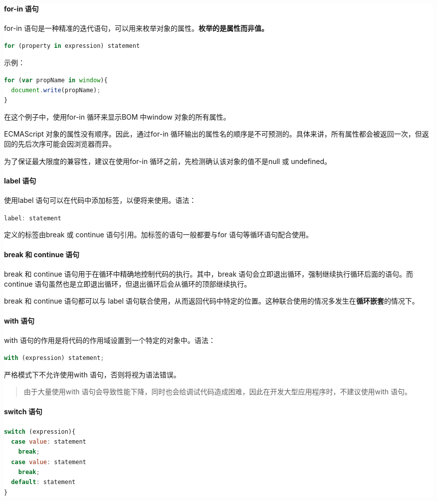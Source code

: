 #### for-in 语句

for-in 语句是一种精准的迭代语句，可以用来枚举对象的属性。**枚举的是属性而非值。**

```javascript
for (property in expression) statement
```

示例：

```javascript
for (var propName in window){
  document.write(propName);
}
```

在这个例子中，使用for-in 循环来显示BOM 中window 对象的所有属性。

ECMAScript 对象的属性没有顺序。因此，通过for-in 循环输出的属性名的顺序是不可预测的。具体来讲，所有属性都会被返回一次，但返回的先后次序可能会因浏览器而异。

为了保证最大限度的兼容性，建议在使用for-in 循环之前，先检测确认该对象的值不是null 或 undefined。

#### label 语句

使用label 语句可以在代码中添加标签，以便将来使用。语法：

```javascript
label: statement
```

定义的标签由break 或 continue 语句引用。加标签的语句一般都要与for 语句等循环语句配合使用。

#### break 和 continue 语句

break 和 continue 语句用于在循环中精确地控制代码的执行。其中，break 语句会立即退出循环，强制继续执行循环后面的语句。而 continue 语句虽然也是立即退出循环，但退出循环后会从循环的顶部继续执行。

break 和 continue 语句都可以与 label 语句联合使用，从而返回代码中特定的位置。这种联合使用的情况多发生在**循环嵌套**的情况下。

#### with 语句

with 语句的作用是将代码的作用域设置到一个特定的对象中。语法：

```javascript
with (expression) statement;
```

严格模式下不允许使用with 语句，否则将视为语法错误。

> 由于大量使用with 语句会导致性能下降，同时也会给调试代码造成困难，因此在开发大型应用程序时，不建议使用with 语句。

#### switch 语句

```javascript
switch (expression){
  case value: statement
  	break;
  case value: statement
  	break;
  default: statement
}
```
